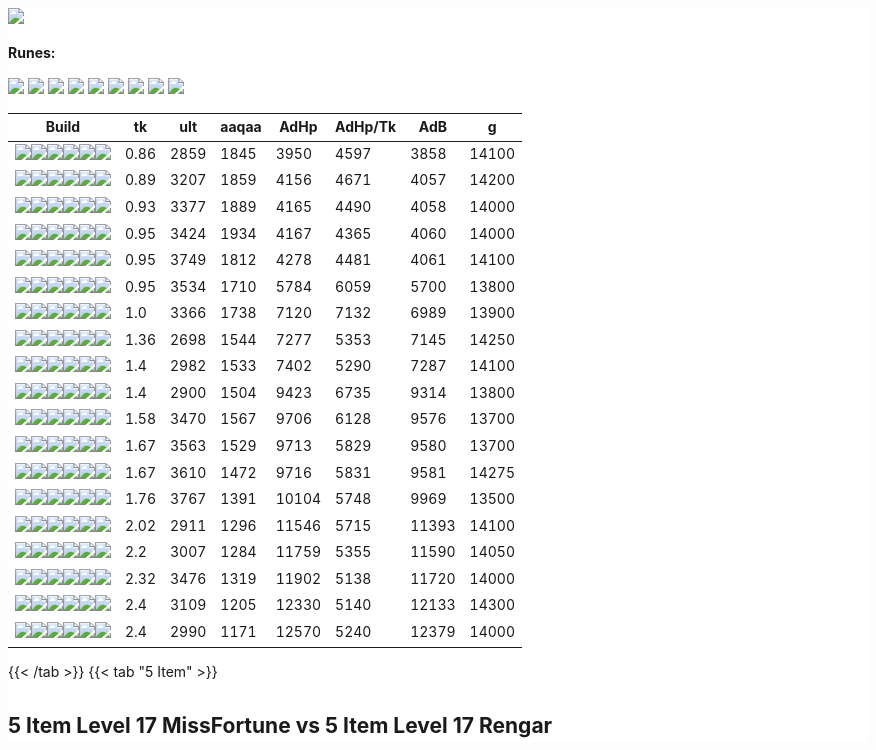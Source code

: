 ![](/StatMods/StatModsArmorIcon.png)



**Runes:**


![](/Styles/Precision/PressTheAttack/PressTheAttack.png)
![](/Styles/Precision/Overheal.png)
![](/Styles/Precision/LegendAlacrity/LegendAlacrity.png)
![](/Styles/Precision/CutDown/CutDown.png)
![](/Styles/Sorcery/AbsoluteFocus/AbsoluteFocus.png)
![](/Styles/Sorcery/GatheringStorm/GatheringStorm.png)
![](/StatMods/StatModsAttackSpeedIcon.png)
![](/StatMods/StatModsAdaptiveForceIcon.png)
![](/StatMods/StatModsArmorIcon.png)





 Build |tk|ult|aaqaa|AdHp|AdHp/Tk|AdB|g
-|-|-|-|-|-|-|-
![](/item/3091.png)![](/item/3095.png)![](/item/3153.png)![](/item/6672.png)![](/item/1001.png)![](/item/1038.png)|0.86|2859|1845|3950|4597|3858|14100
![](/item/6692.png)![](/item/3091.png)![](/item/3153.png)![](/item/6672.png)![](/item/1001.png)![](/item/1038.png)|0.89|3207|1859|4156|4671|4057|14200
![](/item/6692.png)![](/item/3087.png)![](/item/3153.png)![](/item/6672.png)![](/item/1001.png)![](/item/1038.png)|0.93|3377|1889|4165|4490|4058|14000
![](/item/6692.png)![](/item/3095.png)![](/item/3153.png)![](/item/6672.png)![](/item/1001.png)![](/item/1038.png)|0.95|3424|1934|4167|4365|4060|14000
![](/item/6692.png)![](/item/3072.png)![](/item/3091.png)![](/item/6672.png)![](/item/1001.png)![](/item/1038.png)|0.95|3749|1812|4278|4481|4061|14100
![](/item/6673.png)![](/item/6672.png)![](/item/3091.png)![](/item/6676.png)![](/item/1001.png)![](/item/1038.png)|0.95|3534|1710|5784|6059|5700|13800
![](/item/3026.png)![](/item/3153.png)![](/item/6676.png)![](/item/6672.png)![](/item/1001.png)![](/item/1038.png)|1.0|3366|1738|7120|7132|6989|13900
![](/item/3026.png)![](/item/3091.png)![](/item/3094.png)![](/item/3153.png)![](/item/1055.png)![](/item/1038.png)|1.36|2698|1544|7277|5353|7145|14250
![](/item/6673.png)![](/item/6333.png)![](/item/3091.png)![](/item/6672.png)![](/item/1001.png)![](/item/1038.png)|1.4|2982|1533|7402|5290|7287|14100
![](/item/6673.png)![](/item/3026.png)![](/item/3091.png)![](/item/6672.png)![](/item/1001.png)![](/item/1038.png)|1.4|2900|1504|9423|6735|9314|13800
![](/item/6673.png)![](/item/6672.png)![](/item/3026.png)![](/item/6692.png)![](/item/1001.png)![](/item/1038.png)|1.58|3470|1567|9706|6128|9576|13700
![](/item/6673.png)![](/item/3026.png)![](/item/3095.png)![](/item/6692.png)![](/item/1001.png)![](/item/1038.png)|1.67|3563|1529|9713|5829|9580|13700
![](/item/6673.png)![](/item/3026.png)![](/item/3094.png)![](/item/6692.png)![](/item/1038.png)![](/item/1037.png)|1.67|3610|1472|9716|5831|9581|14275
![](/item/6673.png)![](/item/3026.png)![](/item/3814.png)![](/item/6676.png)![](/item/1001.png)![](/item/1038.png)|1.76|3767|1391|10104|5748|9969|13500
![](/item/6673.png)![](/item/6333.png)![](/item/3091.png)![](/item/3026.png)![](/item/1001.png)![](/item/1038.png)|2.02|2911|1296|11546|5715|11393|14100
![](/item/6673.png)![](/item/6333.png)![](/item/3026.png)![](/item/3094.png)![](/item/1055.png)![](/item/1038.png)|2.2|3007|1284|11759|5355|11590|14050
![](/item/6673.png)![](/item/6333.png)![](/item/3026.png)![](/item/6692.png)![](/item/1001.png)![](/item/1038.png)|2.32|3476|1319|11902|5138|11720|14000
![](/item/6673.png)![](/item/6333.png)![](/item/3026.png)![](/item/3161.png)![](/item/1001.png)![](/item/1038.png)|2.4|3109|1205|12330|5140|12133|14300
![](/item/6673.png)![](/item/3026.png)![](/item/3071.png)![](/item/6333.png)![](/item/1001.png)![](/item/1038.png)|2.4|2990|1171|12570|5240|12379|14000
{{< /tab >}}
{{< tab "5 Item" >}}
## 5 Item Level 17 MissFortune vs 5 Item Level 17 Rengar
